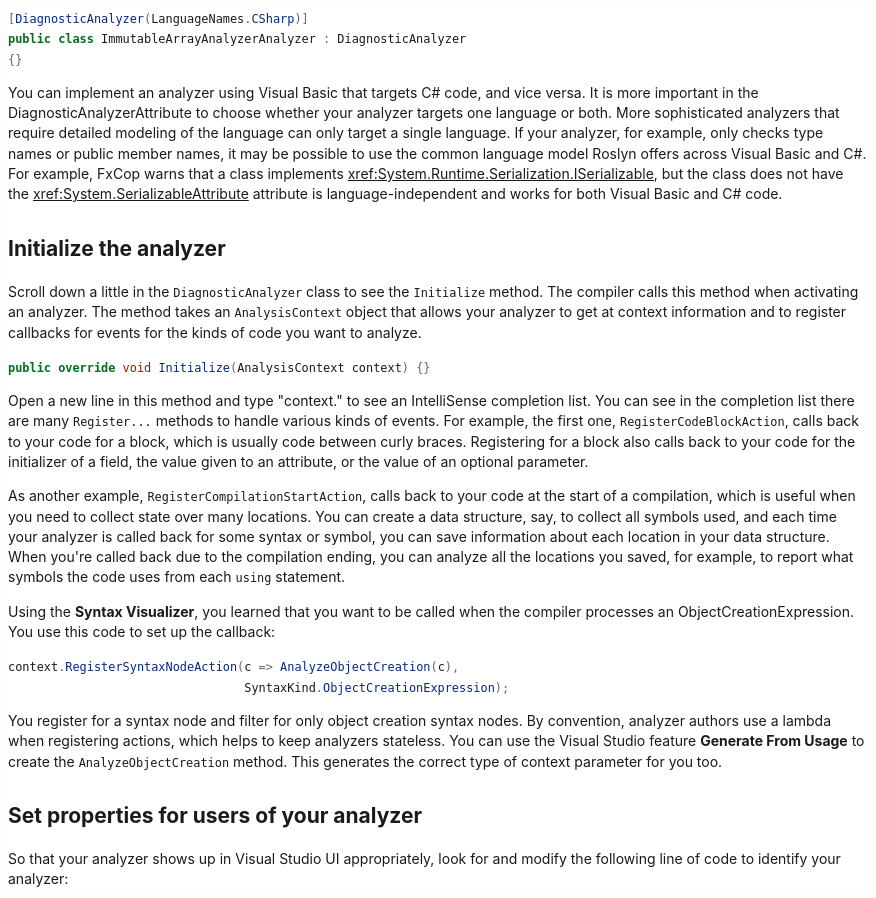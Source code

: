 ```csharp
[DiagnosticAnalyzer(LanguageNames.CSharp)]
public class ImmutableArrayAnalyzerAnalyzer : DiagnosticAnalyzer
{}
```

You can implement an analyzer using Visual Basic that targets C# code, and vice versa. It is more important in the DiagnosticAnalyzerAttribute to choose whether your analyzer targets one language or both. More sophisticated analyzers that require detailed modeling of the language can only target a single language. If your analyzer, for example, only checks type names or public member names, it may be possible to use the common language model Roslyn offers across Visual Basic and C#. For example, FxCop warns that a class implements <xref:System.Runtime.Serialization.ISerializable>, but the class does not have the <xref:System.SerializableAttribute> attribute is language-independent and works for both Visual Basic and C# code.

## Initialize the analyzer

 Scroll down a little in the `DiagnosticAnalyzer` class to see the `Initialize` method. The compiler calls this method when activating an analyzer. The method takes an `AnalysisContext` object that allows your analyzer to get at context information and to register callbacks for events for the kinds of code you want to analyze.

```csharp
public override void Initialize(AnalysisContext context) {}
```

Open a new line in this method and type "context." to see an IntelliSense completion list. You can see in the completion list there are many `Register...` methods to handle various kinds of events. For example, the first one, `RegisterCodeBlockAction`, calls back to your code for a block, which is usually code between curly braces. Registering for a block also calls back to your code for the initializer of a field, the value given to an attribute, or the value of an optional parameter.

As another example, `RegisterCompilationStartAction`, calls back to your code at the start of a compilation, which is useful when you need to collect state over many locations. You can create a data structure, say, to collect all symbols used, and each time your analyzer is called back for some syntax or symbol, you can save information about each location in your data structure. When you're called back due to the compilation ending, you can analyze all the locations you saved, for example, to report what symbols the code uses from each `using` statement.

Using the **Syntax Visualizer**, you learned that you want to be called when the compiler processes an ObjectCreationExpression. You use this code to set up the callback:

```csharp
context.RegisterSyntaxNodeAction(c => AnalyzeObjectCreation(c),
                                 SyntaxKind.ObjectCreationExpression);
```

You register for a syntax node and filter for only object creation syntax nodes. By convention, analyzer authors use a lambda when registering actions, which helps to keep analyzers stateless. You can use the Visual Studio feature **Generate From Usage** to create the `AnalyzeObjectCreation` method. This generates the correct type of context parameter for you too.

## Set properties for users of your analyzer

So that your analyzer shows up in Visual Studio UI appropriately, look for and modify the following line of code to identify your analyzer:
